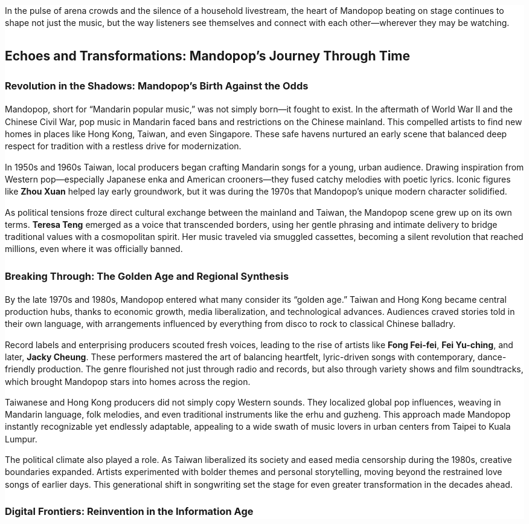 In the pulse of arena crowds and the silence of a household livestream, the heart of Mandopop
beating on stage continues to shape not just the music, but the way listeners see themselves and
connect with each other—wherever they may be watching.

## Echoes and Transformations: Mandopop’s Journey Through Time

### Revolution in the Shadows: Mandopop’s Birth Against the Odds

Mandopop, short for “Mandarin popular music,” was not simply born—it fought to exist. In the
aftermath of World War II and the Chinese Civil War, pop music in Mandarin faced bans and
restrictions on the Chinese mainland. This compelled artists to find new homes in places like Hong
Kong, Taiwan, and even Singapore. These safe havens nurtured an early scene that balanced deep
respect for tradition with a restless drive for modernization.

In 1950s and 1960s Taiwan, local producers began crafting Mandarin songs for a young, urban
audience. Drawing inspiration from Western pop—especially Japanese enka and American crooners—they
fused catchy melodies with poetic lyrics. Iconic figures like **Zhou Xuan** helped lay early
groundwork, but it was during the 1970s that Mandopop’s unique modern character solidified.

As political tensions froze direct cultural exchange between the mainland and Taiwan, the Mandopop
scene grew up on its own terms. **Teresa Teng** emerged as a voice that transcended borders, using
her gentle phrasing and intimate delivery to bridge traditional values with a cosmopolitan spirit.
Her music traveled via smuggled cassettes, becoming a silent revolution that reached millions, even
where it was officially banned.

### Breaking Through: The Golden Age and Regional Synthesis

By the late 1970s and 1980s, Mandopop entered what many consider its “golden age.” Taiwan and Hong
Kong became central production hubs, thanks to economic growth, media liberalization, and
technological advances. Audiences craved stories told in their own language, with arrangements
influenced by everything from disco to rock to classical Chinese balladry.

Record labels and enterprising producers scouted fresh voices, leading to the rise of artists like
**Fong Fei-fei**, **Fei Yu-ching**, and later, **Jacky Cheung**. These performers mastered the art
of balancing heartfelt, lyric-driven songs with contemporary, dance-friendly production. The genre
flourished not just through radio and records, but also through variety shows and film soundtracks,
which brought Mandopop stars into homes across the region.

Taiwanese and Hong Kong producers did not simply copy Western sounds. They localized global pop
influences, weaving in Mandarin language, folk melodies, and even traditional instruments like the
erhu and guzheng. This approach made Mandopop instantly recognizable yet endlessly adaptable,
appealing to a wide swath of music lovers in urban centers from Taipei to Kuala Lumpur.

The political climate also played a role. As Taiwan liberalized its society and eased media
censorship during the 1980s, creative boundaries expanded. Artists experimented with bolder themes
and personal storytelling, moving beyond the restrained love songs of earlier days. This
generational shift in songwriting set the stage for even greater transformation in the decades
ahead.

### Digital Frontiers: Reinvention in the Information Age
